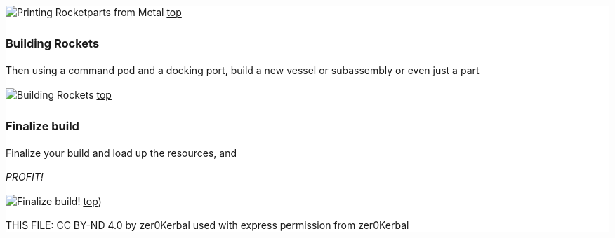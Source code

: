 ![Printing Rocketparts from Metal][IMG:hero:2c]
[top](#table-of-contents)

### Building Rockets

Then using a command pod and a docking port, build a new vessel or subassembly or even just a part

![Building Rockets][IMG:hero:2d]
[top](#table-of-contents)

### Finalize build

Finalize your build and load up the resources, and

*PROFIT!*

![Finalize build!][IMG:hero:2e]
[top](#table-of-contents))

[IMG:hero:2a]: https://i.imgur.com/zqg2qcv.png "Mining Ore"
[IMG:hero:2b]: https://i.imgur.com/R6IYn5V.png "Refining Ore to Metal"
[IMG:hero:2c]: https://i.imgur.com/jhbus6m.png "Printing Rocketparts from Metal"
[IMG:hero:2d]: https://i.imgur.com/6v9gwma.png "Building Rockets"
[IMG:hero:2e]: https://i.imgur.com/nmq46HA.png "Finalize build!"

THIS FILE: CC BY-ND 4.0 by [zer0Kerbal](https://github.com/zer0Kerbal)
  used with express permission from zer0Kerbal

[mod]: https://www.curseforge.com/kerbal/ksp-mods/WernhersOldStuff "Wernher's Old Stuff (WOS)"
